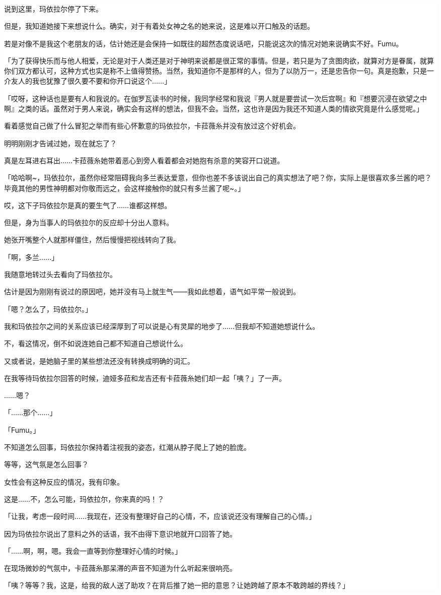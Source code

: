 说到这里，玛依拉尔停了下来。

但是，我知道她接下来想说什么。确实，对于有着处女神之名的她来说，这是难以开口触及的话题。

若是对像不是我这个老朋友的话，估计她还是会保持一如既往的超然态度说话吧，只能说这次的情况对她来说确实不好。Fumu。

「为了获得快乐而与他人相爱，无论是对于人类还是对于神明来说都是很正常的事情。但是，若只是为了贪图肉欲，就算对方是眷属，就算你们双方都认可，这种方式也实是称不上值得赞扬。当然，我知道你不是那样的人，但为了以防万一，还是忠告你一句。真是抱歉，只是一介友人的我也犹豫了很久要不要和你开口说这个……」

「哎呀，这种话也是要有人和我说的。在伽罗瓦读书的时候，我同学经常和我说『男人就是要尝试一次后宫啊』和『想要沉浸在欲望之中啊』之类的话。虽然对于男人来说，确实会有这样的想法，但我不会。当然，这也许是因为我还不知道人类的情欲究竟是什么感觉呢。」

看着感觉自己做了什么冒犯之举而有些心怀歉意的玛依拉尔，卡菈薇糸并没有放过这个好机会。

明明刚刚才告诫过她，现在就忘了？

真是左耳进右耳出……卡菈薇糸她带着恶心到旁人看着都会对她抱有杀意的笑容开口说道。

「哈哈啊~，玛依拉尔，虽然你经常阻碍我向多兰表达爱意，但你也差不多该说出自己的真实想法了吧？你，实际上是很喜欢多兰酱的吧？毕竟其他的男性神明都对你敬而远之，会这样接触你的就只有多兰酱了呢~。」

哎，这下子玛依拉尔是真的要生气了……谁都这样想。

但是，身为当事人的玛依拉尔的反应却十分出人意料。

她张开嘴整个人就那样僵住，然后慢慢把视线转向了我。

「啊，多兰……」

我随意地转过头去看向了玛依拉尔。

估计是因为刚刚有说过的原因吧，她并没有马上就生气——我如此想着，语气如平常一般说到。

「嗯？怎么了，玛依拉尔。」

我和玛依拉尔之间的关系应该已经深厚到了可以说是心有灵犀的地步了……但我却不知道她想说什么。

不，看这情况，倒不如说连她自己都不知道自己想说什么。

又或者说，是她脑子里的某些想法还没有转换成明确的词汇。

在我等待玛依拉尔回答的时候，迪娅多菈和龙吉还有卡菈薇糸她们却一起「咦？」了一声。

……嗯？

「……那个……」

「Fumu。」

不知道怎么回事，玛依拉尔保持着注视我的姿态，红潮从脖子爬上了她的脸庞。

等等，这气氛是怎么回事？

女性会有这种反应的情况，我有印象。

这是……不，怎么可能，玛依拉尔，你来真的吗！？

「让我，考虑一段时间……我现在，还没有整理好自己的心情，不，应该说还没有理解自己的心情。」

因为玛依拉尔说出了意料之外的话语，我不由得下意识地就开口回答了她。

「……啊，啊，嗯。我会一直等到你整理好心情的时候。」

在现场微妙的气氛中，卡菈薇糸那呆滞的声音不知道为什么听起来很响亮。

「咦？等等？我，这是，给我的敌人送了助攻？在背后推了她一把的意思？让她跨越了原本不敢跨越的界线？」
